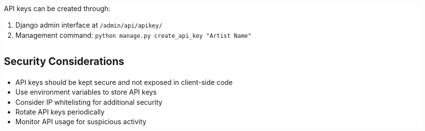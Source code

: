 API keys can be created through:
1. Django admin interface at `/admin/api/apikey/`
2. Management command: `python manage.py create_api_key "Artist Name"`

## Security Considerations

- API keys should be kept secure and not exposed in client-side code
- Use environment variables to store API keys
- Consider IP whitelisting for additional security
- Rotate API keys periodically
- Monitor API usage for suspicious activity